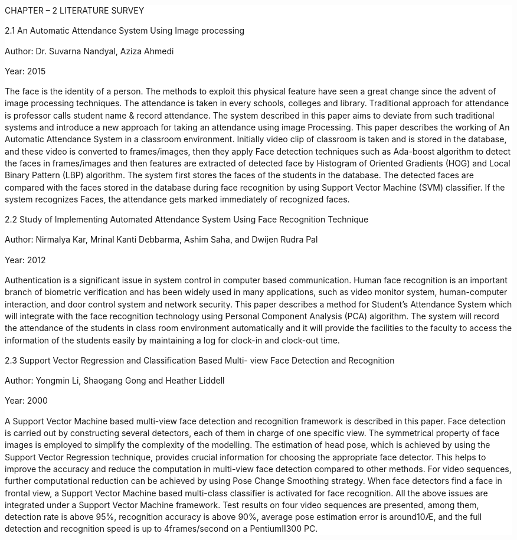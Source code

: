  

CHAPTER – 2 LITERATURE SURVEY
 
2.1	An Automatic Attendance System Using Image processing


Author: Dr. Suvarna Nandyal, Aziza Ahmedi

Year: 2015

The face is the identity of a person. The methods to exploit this physical feature have seen a great change since the advent of image processing techniques. The attendance is taken in every schools, colleges and library. Traditional approach for attendance is professor calls student name & record attendance. The system described in this paper aims to deviate from such traditional systems and introduce a new approach for taking an attendance using image Processing. This paper describes the working of An Automatic Attendance System in a classroom environment. Initially video clip of classroom is taken and is stored in the database, and these video is converted to frames/images, then they apply Face detection techniques such as Ada-boost algorithm to detect the faces in frames/images and then features are extracted of detected face by Histogram of Oriented Gradients (HOG) and Local Binary Pattern (LBP) algorithm. The system first stores the faces of the students in the database. The detected faces are compared with the faces stored in the database during face recognition by using Support Vector Machine (SVM) classifier. If the system recognizes Faces, the attendance gets marked immediately of recognized faces.
 
2.2	Study of Implementing Automated Attendance System Using Face Recognition Technique



Author: Nirmalya Kar, Mrinal Kanti Debbarma, Ashim Saha, and Dwijen Rudra Pal

Year: 2012


Authentication	is	a significant	issue in	system	control in	computer based communication. Human face recognition is an important branch of biometric verification and has been widely used in many applications, such as video monitor system, human-computer interaction, and door control system and network security. This paper describes a method for Student’s Attendance System which will integrate with the face recognition technology using Personal Component Analysis (PCA) algorithm. The system will record the attendance of the students in class room environment automatically and it will provide the facilities to the faculty to access the information of the students easily by maintaining a log for clock-in and clock-out time.
 
2.3	Support Vector Regression and Classification Based Multi- view Face Detection and Recognition


Author: Yongmin Li, Shaogang Gong and Heather Liddell

Year: 2000

A Support Vector Machine based multi-view face detection and recognition framework is described in this paper. Face detection is carried out by constructing several detectors, each of them in charge of one specific view. The symmetrical property of face images is employed to simplify the complexity of the modelling. The estimation of head pose, which is achieved by using the Support Vector Regression technique, provides crucial information for choosing the appropriate face detector. This helps to improve the accuracy and reduce the computation in multi-view face detection compared to other methods. For video sequences, further computational reduction can be achieved by using Pose Change Smoothing strategy. When face detectors find a face in frontal view, a Support Vector Machine based multi-class classifier is activated for face recognition. All the above issues are integrated under a Support Vector Machine framework. Test results on four video sequences are presented, among them, detection rate is above 95%, recognition accuracy is above 90%, average pose estimation error is around10Æ, and the full detection and recognition speed is up to 4frames/second on a PentiumII300 PC.
 